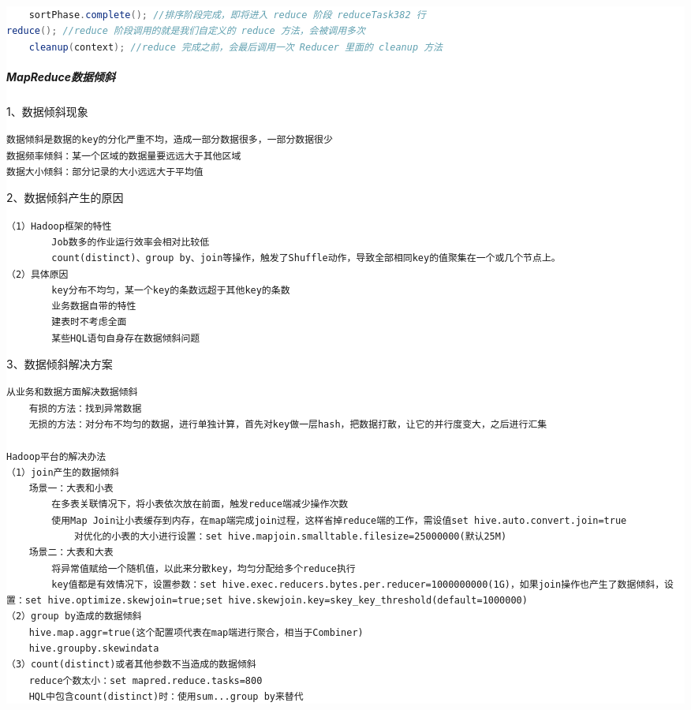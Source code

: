 ```java
	sortPhase.complete(); //排序阶段完成，即将进入 reduce 阶段 reduceTask382 行
reduce(); //reduce 阶段调用的就是我们自定义的 reduce 方法，会被调用多次
	cleanup(context); //reduce 完成之前，会最后调用一次 Reducer 里面的 cleanup 方法
```

##### <a name="36">MapReduce数据倾斜


1、数据倾斜现象

```
数据倾斜是数据的key的分化严重不均，造成一部分数据很多，一部分数据很少
数据频率倾斜：某一个区域的数据量要远远大于其他区域
数据大小倾斜：部分记录的大小远远大于平均值
```

2、数据倾斜产生的原因

```
（1）Hadoop框架的特性
		Job数多的作业运行效率会相对比较低
		count(distinct)、group by、join等操作，触发了Shuffle动作，导致全部相同key的值聚集在一个或几个节点上。
（2）具体原因
		key分布不均匀，某一个key的条数远超于其他key的条数
		业务数据自带的特性
		建表时不考虑全面
		某些HQL语句自身存在数据倾斜问题
```

3、数据倾斜解决方案

```
从业务和数据方面解决数据倾斜
	有损的方法：找到异常数据
	无损的方法：对分布不均匀的数据，进行单独计算，首先对key做一层hash，把数据打散，让它的并行度变大，之后进行汇集

Hadoop平台的解决办法
（1）join产生的数据倾斜
	场景一：大表和小表
		在多表关联情况下，将小表依次放在前面，触发reduce端减少操作次数
		使用Map Join让小表缓存到内存，在map端完成join过程，这样省掉reduce端的工作，需设值set hive.auto.convert.join=true
			对优化的小表的大小进行设置：set hive.mapjoin.smalltable.filesize=25000000(默认25M)
	场景二：大表和大表
		将异常值赋给一个随机值，以此来分散key，均匀分配给多个reduce执行
		key值都是有效情况下，设置参数：set hive.exec.reducers.bytes.per.reducer=1000000000(1G)，如果join操作也产生了数据倾斜，设置：set hive.optimize.skewjoin=true;set hive.skewjoin.key=skey_key_threshold(default=1000000)
（2）group by造成的数据倾斜	
	hive.map.aggr=true(这个配置项代表在map端进行聚合，相当于Combiner)
	hive.groupby.skewindata
（3）count(distinct)或者其他参数不当造成的数据倾斜
	reduce个数太小：set mapred.reduce.tasks=800
	HQL中包含count(distinct)时：使用sum...group by来替代
```


